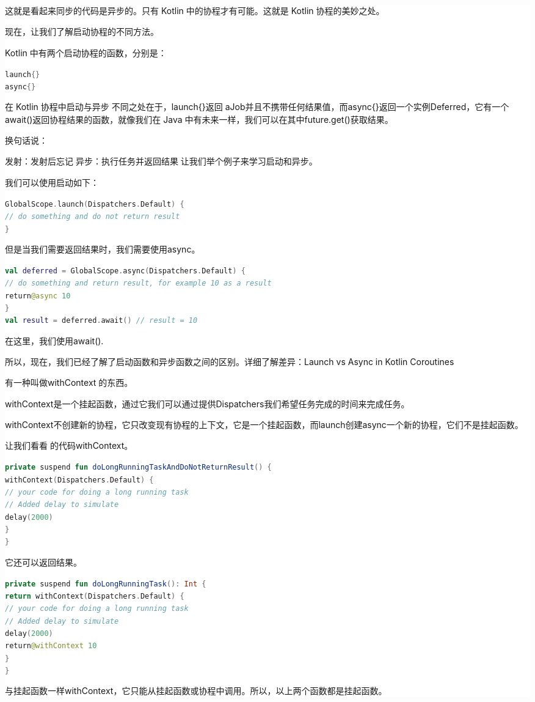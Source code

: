 这就是看起来同步的代码是异步的。只有 Kotlin 中的协程才有可能。这就是 Kotlin 协程的美妙之处。

现在，让我们了解启动协程的不同方法。

Kotlin 中有两个启动协程的函数，分别是：
```kotlin
launch{}
async{}
```
在 Kotlin 协程中启动与异步
不同之处在于，launch{}返回 aJob并且不携带任何结果值，而async{}返回一个实例Deferred<T>，它有一个await()返回协程结果的函数，就像我们在 Java 中有未来一样，我们可以在其中future.get()获取结果。

换句话说：

发射：发射后忘记
异步：执行任务并返回结果
让我们举个例子来学习启动和异步。

我们可以使用启动如下：
```kotlin
GlobalScope.launch(Dispatchers.Default) {
// do something and do not return result
}
```
但是当我们需要返回结果时，我们需要使用async。
```kotlin
val deferred = GlobalScope.async(Dispatchers.Default) {
// do something and return result, for example 10 as a result
return@async 10
}
val result = deferred.await() // result = 10
```
在这里，我们使用await().

所以，现在，我们已经了解了启动函数和异步函数之间的区别。详细了解差异：Launch vs Async in Kotlin Coroutines

有一种叫做withContext 的东西。

withContext是一个挂起函数，通过它我们可以通过提供Dispatchers我们希望任务完成的时间来完成任务。

withContext不创建新的协程，它只改变现有协程的上下文，它是一个挂起函数，而launch创建async一个新的协程，它们不是挂起函数。

让我们看看 的代码withContext。
```kotlin
private suspend fun doLongRunningTaskAndDoNotReturnResult() {
withContext(Dispatchers.Default) {
// your code for doing a long running task
// Added delay to simulate
delay(2000)
}
}
```
它还可以返回结果。
```kotlin
private suspend fun doLongRunningTask(): Int {
return withContext(Dispatchers.Default) {
// your code for doing a long running task
// Added delay to simulate
delay(2000)
return@withContext 10
}
}
```
与挂起函数一样withContext，它只能从挂起函数或协程中调用。所以，以上两个函数都是挂起函数。
